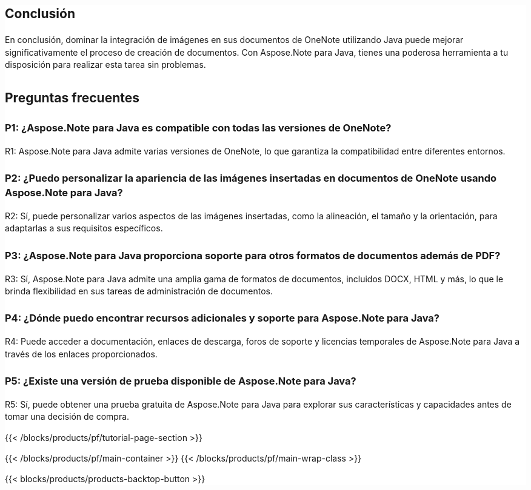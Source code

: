 ## Conclusión

En conclusión, dominar la integración de imágenes en sus documentos de OneNote utilizando Java puede mejorar significativamente el proceso de creación de documentos. Con Aspose.Note para Java, tienes una poderosa herramienta a tu disposición para realizar esta tarea sin problemas.

## Preguntas frecuentes

### P1: ¿Aspose.Note para Java es compatible con todas las versiones de OneNote?

R1: Aspose.Note para Java admite varias versiones de OneNote, lo que garantiza la compatibilidad entre diferentes entornos.

### P2: ¿Puedo personalizar la apariencia de las imágenes insertadas en documentos de OneNote usando Aspose.Note para Java?

R2: Sí, puede personalizar varios aspectos de las imágenes insertadas, como la alineación, el tamaño y la orientación, para adaptarlas a sus requisitos específicos.

### P3: ¿Aspose.Note para Java proporciona soporte para otros formatos de documentos además de PDF?

R3: Sí, Aspose.Note para Java admite una amplia gama de formatos de documentos, incluidos DOCX, HTML y más, lo que le brinda flexibilidad en sus tareas de administración de documentos.

### P4: ¿Dónde puedo encontrar recursos adicionales y soporte para Aspose.Note para Java?

R4: Puede acceder a documentación, enlaces de descarga, foros de soporte y licencias temporales de Aspose.Note para Java a través de los enlaces proporcionados.

### P5: ¿Existe una versión de prueba disponible de Aspose.Note para Java?

R5: Sí, puede obtener una prueba gratuita de Aspose.Note para Java para explorar sus características y capacidades antes de tomar una decisión de compra.

{{< /blocks/products/pf/tutorial-page-section >}}

{{< /blocks/products/pf/main-container >}}
{{< /blocks/products/pf/main-wrap-class >}}

{{< blocks/products/products-backtop-button >}}
